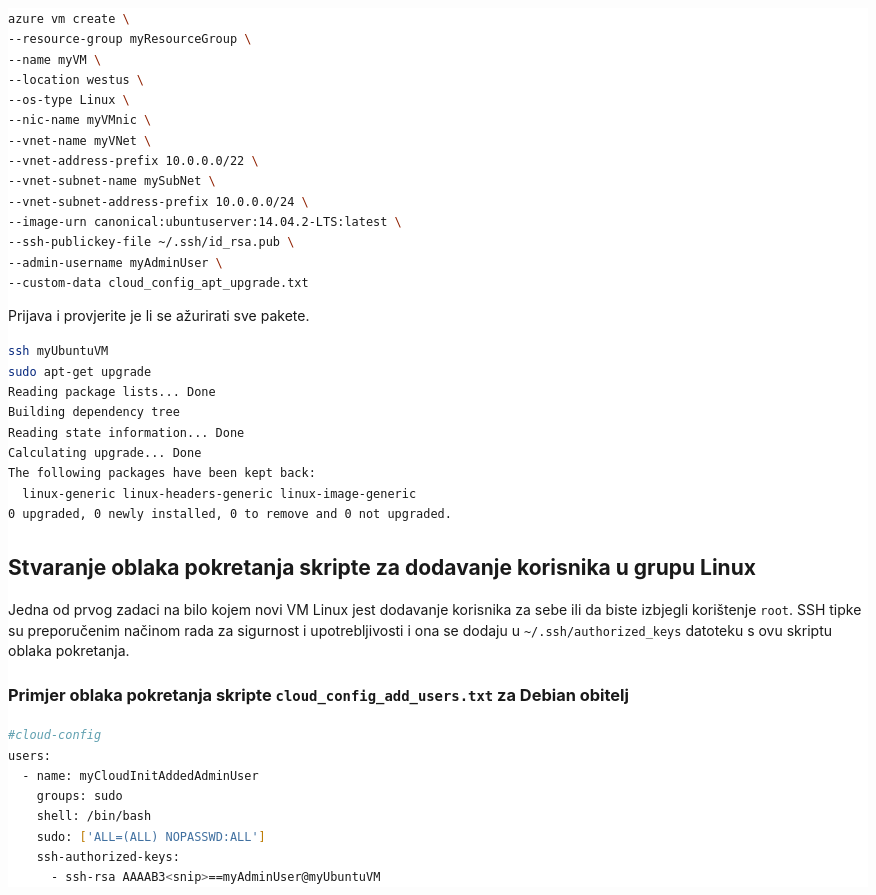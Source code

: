 ```bash
azure vm create \
--resource-group myResourceGroup \
--name myVM \
--location westus \
--os-type Linux \
--nic-name myVMnic \
--vnet-name myVNet \
--vnet-address-prefix 10.0.0.0/22 \
--vnet-subnet-name mySubNet \
--vnet-subnet-address-prefix 10.0.0.0/24 \
--image-urn canonical:ubuntuserver:14.04.2-LTS:latest \
--ssh-publickey-file ~/.ssh/id_rsa.pub \
--admin-username myAdminUser \
--custom-data cloud_config_apt_upgrade.txt
```

Prijava i provjerite je li se ažurirati sve pakete.

```bash
ssh myUbuntuVM
sudo apt-get upgrade
Reading package lists... Done
Building dependency tree
Reading state information... Done
Calculating upgrade... Done
The following packages have been kept back:
  linux-generic linux-headers-generic linux-image-generic
0 upgraded, 0 newly installed, 0 to remove and 0 not upgraded.
```

## <a name="creating-a-cloud-init-script-to-add-a-user-to-linux"></a>Stvaranje oblaka pokretanja skripte za dodavanje korisnika u grupu Linux

Jedna od prvog zadaci na bilo kojem novi VM Linux jest dodavanje korisnika za sebe ili da biste izbjegli korištenje `root`. SSH tipke su preporučenim načinom rada za sigurnost i upotrebljivosti i ona se dodaju u `~/.ssh/authorized_keys` datoteku s ovu skriptu oblaka pokretanja.

### <a name="example-cloud-init-script-cloudconfigadduserstxt-for-debian-family"></a>Primjer oblaka pokretanja skripte `cloud_config_add_users.txt` za Debian obitelj

```bash
#cloud-config
users:
  - name: myCloudInitAddedAdminUser
    groups: sudo
    shell: /bin/bash
    sudo: ['ALL=(ALL) NOPASSWD:ALL']
    ssh-authorized-keys:
      - ssh-rsa AAAAB3<snip>==myAdminUser@myUbuntuVM
```
